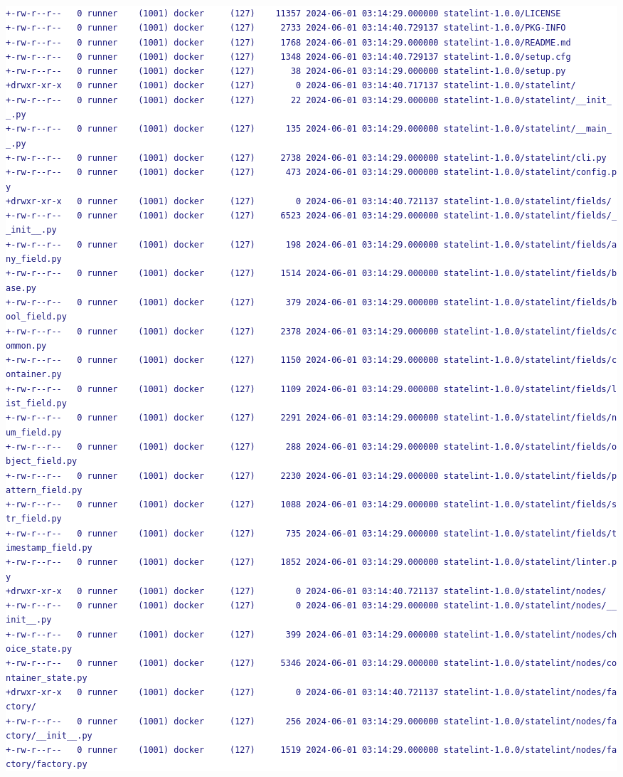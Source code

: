 ```diff
+-rw-r--r--   0 runner    (1001) docker     (127)    11357 2024-06-01 03:14:29.000000 statelint-1.0.0/LICENSE
+-rw-r--r--   0 runner    (1001) docker     (127)     2733 2024-06-01 03:14:40.729137 statelint-1.0.0/PKG-INFO
+-rw-r--r--   0 runner    (1001) docker     (127)     1768 2024-06-01 03:14:29.000000 statelint-1.0.0/README.md
+-rw-r--r--   0 runner    (1001) docker     (127)     1348 2024-06-01 03:14:40.729137 statelint-1.0.0/setup.cfg
+-rw-r--r--   0 runner    (1001) docker     (127)       38 2024-06-01 03:14:29.000000 statelint-1.0.0/setup.py
+drwxr-xr-x   0 runner    (1001) docker     (127)        0 2024-06-01 03:14:40.717137 statelint-1.0.0/statelint/
+-rw-r--r--   0 runner    (1001) docker     (127)       22 2024-06-01 03:14:29.000000 statelint-1.0.0/statelint/__init__.py
+-rw-r--r--   0 runner    (1001) docker     (127)      135 2024-06-01 03:14:29.000000 statelint-1.0.0/statelint/__main__.py
+-rw-r--r--   0 runner    (1001) docker     (127)     2738 2024-06-01 03:14:29.000000 statelint-1.0.0/statelint/cli.py
+-rw-r--r--   0 runner    (1001) docker     (127)      473 2024-06-01 03:14:29.000000 statelint-1.0.0/statelint/config.py
+drwxr-xr-x   0 runner    (1001) docker     (127)        0 2024-06-01 03:14:40.721137 statelint-1.0.0/statelint/fields/
+-rw-r--r--   0 runner    (1001) docker     (127)     6523 2024-06-01 03:14:29.000000 statelint-1.0.0/statelint/fields/__init__.py
+-rw-r--r--   0 runner    (1001) docker     (127)      198 2024-06-01 03:14:29.000000 statelint-1.0.0/statelint/fields/any_field.py
+-rw-r--r--   0 runner    (1001) docker     (127)     1514 2024-06-01 03:14:29.000000 statelint-1.0.0/statelint/fields/base.py
+-rw-r--r--   0 runner    (1001) docker     (127)      379 2024-06-01 03:14:29.000000 statelint-1.0.0/statelint/fields/bool_field.py
+-rw-r--r--   0 runner    (1001) docker     (127)     2378 2024-06-01 03:14:29.000000 statelint-1.0.0/statelint/fields/common.py
+-rw-r--r--   0 runner    (1001) docker     (127)     1150 2024-06-01 03:14:29.000000 statelint-1.0.0/statelint/fields/container.py
+-rw-r--r--   0 runner    (1001) docker     (127)     1109 2024-06-01 03:14:29.000000 statelint-1.0.0/statelint/fields/list_field.py
+-rw-r--r--   0 runner    (1001) docker     (127)     2291 2024-06-01 03:14:29.000000 statelint-1.0.0/statelint/fields/num_field.py
+-rw-r--r--   0 runner    (1001) docker     (127)      288 2024-06-01 03:14:29.000000 statelint-1.0.0/statelint/fields/object_field.py
+-rw-r--r--   0 runner    (1001) docker     (127)     2230 2024-06-01 03:14:29.000000 statelint-1.0.0/statelint/fields/pattern_field.py
+-rw-r--r--   0 runner    (1001) docker     (127)     1088 2024-06-01 03:14:29.000000 statelint-1.0.0/statelint/fields/str_field.py
+-rw-r--r--   0 runner    (1001) docker     (127)      735 2024-06-01 03:14:29.000000 statelint-1.0.0/statelint/fields/timestamp_field.py
+-rw-r--r--   0 runner    (1001) docker     (127)     1852 2024-06-01 03:14:29.000000 statelint-1.0.0/statelint/linter.py
+drwxr-xr-x   0 runner    (1001) docker     (127)        0 2024-06-01 03:14:40.721137 statelint-1.0.0/statelint/nodes/
+-rw-r--r--   0 runner    (1001) docker     (127)        0 2024-06-01 03:14:29.000000 statelint-1.0.0/statelint/nodes/__init__.py
+-rw-r--r--   0 runner    (1001) docker     (127)      399 2024-06-01 03:14:29.000000 statelint-1.0.0/statelint/nodes/choice_state.py
+-rw-r--r--   0 runner    (1001) docker     (127)     5346 2024-06-01 03:14:29.000000 statelint-1.0.0/statelint/nodes/container_state.py
+drwxr-xr-x   0 runner    (1001) docker     (127)        0 2024-06-01 03:14:40.721137 statelint-1.0.0/statelint/nodes/factory/
+-rw-r--r--   0 runner    (1001) docker     (127)      256 2024-06-01 03:14:29.000000 statelint-1.0.0/statelint/nodes/factory/__init__.py
+-rw-r--r--   0 runner    (1001) docker     (127)     1519 2024-06-01 03:14:29.000000 statelint-1.0.0/statelint/nodes/factory/factory.py
```